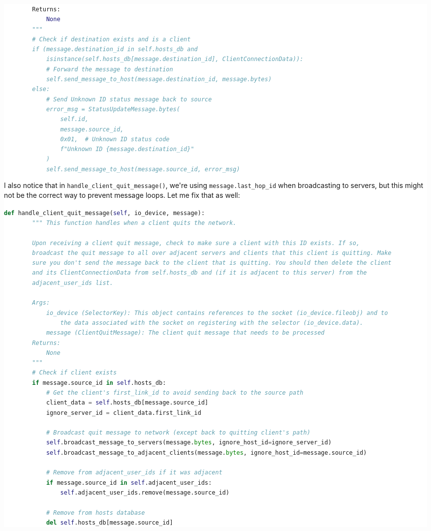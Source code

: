 ```python
        Returns:
            None        
        """
        # Check if destination exists and is a client
        if (message.destination_id in self.hosts_db and 
            isinstance(self.hosts_db[message.destination_id], ClientConnectionData)):
            # Forward the message to destination
            self.send_message_to_host(message.destination_id, message.bytes)
        else:
            # Send Unknown ID status message back to source
            error_msg = StatusUpdateMessage.bytes(
                self.id,
                message.source_id,
                0x01,  # Unknown ID status code
                f"Unknown ID {message.destination_id}"
            )
            self.send_message_to_host(message.source_id, error_msg)
```

I also notice that in `handle_client_quit_message()`, we're using `message.last_hop_id` when broadcasting to servers, but this might not be the correct way to prevent message loops. Let me fix that as well:

```python
def handle_client_quit_message(self, io_device, message):
        """ This function handles when a client quits the network. 

        Upon receiving a client quit message, check to make sure a client with this ID exists. If so, 
        broadcast the quit message to all over adjacent servers and clients that this client is quitting. Make 
        sure you don't send the message back to the client that is quitting. You should then delete the client
        and its ClientConnectionData from self.hosts_db and (if it is adjacent to this server) from the 
        adjacent_user_ids list.
               
        Args:
            io_device (SelectorKey): This object contains references to the socket (io_device.fileobj) and to 
                the data associated with the socket on registering with the selector (io_device.data).
            message (ClientQuitMessage): The client quit message that needs to be processed
        Returns:
            None        
        """
        # Check if client exists
        if message.source_id in self.hosts_db:
            # Get the client's first_link_id to avoid sending back to the source path
            client_data = self.hosts_db[message.source_id]
            ignore_server_id = client_data.first_link_id
            
            # Broadcast quit message to network (except back to quitting client's path)
            self.broadcast_message_to_servers(message.bytes, ignore_host_id=ignore_server_id)
            self.broadcast_message_to_adjacent_clients(message.bytes, ignore_host_id=message.source_id)
            
            # Remove from adjacent_user_ids if it was adjacent
            if message.source_id in self.adjacent_user_ids:
                self.adjacent_user_ids.remove(message.source_id)
            
            # Remove from hosts database
            del self.hosts_db[message.source_id]
```

